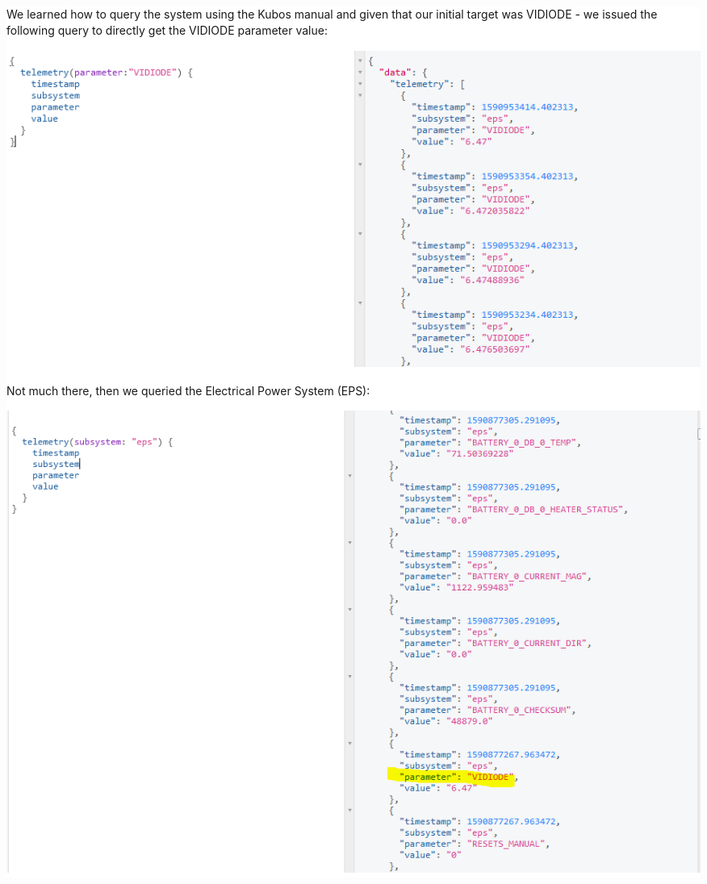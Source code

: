 

We learned how to query the system using the Kubos manual and given that our initial target was VIDIODE - we issued the following query to directly get the VIDIODE parameter value:

![Vidiode query](images/pl_spdb_direct_vidiode_query.PNG)

Not much there, then we queried the Electrical Power System (EPS):

![EPS query](images/pl_spdb_eps_vidiode.PNG)
